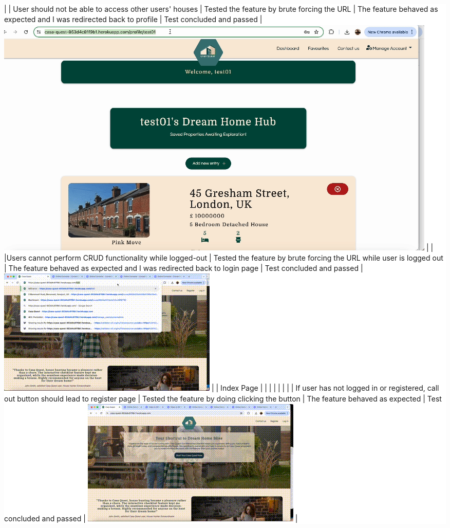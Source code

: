 | | User should not be able to access other users' houses | Tested the feature by brute forcing the URL | The feature behaved as expected and I was redirected back to profile | Test concluded and passed | ![gif](documentation/testing/defensive-programming/defensive-programming-no-access-to-other-houses.gif) |
| |Users cannot perform CRUD functionality while logged-out | Tested the feature by brute forcing the URL while user is logged out | The feature behaved as expected and I was redirected back to login page | Test concluded and passed | ![gif](documentation/testing/defensive-programming/defensive-programming-no-access-if-not-logged-in.gif) |
| Index Page | | | | | |
| | If user has not logged in or registered, call out button should lead to register page | Tested the feature by doing clicking the button | The feature behaved as expected | Test concluded and passed | ![gif](documentation/testing/defensive-programming/defensive-programming-call-outbtn-1.gif) |